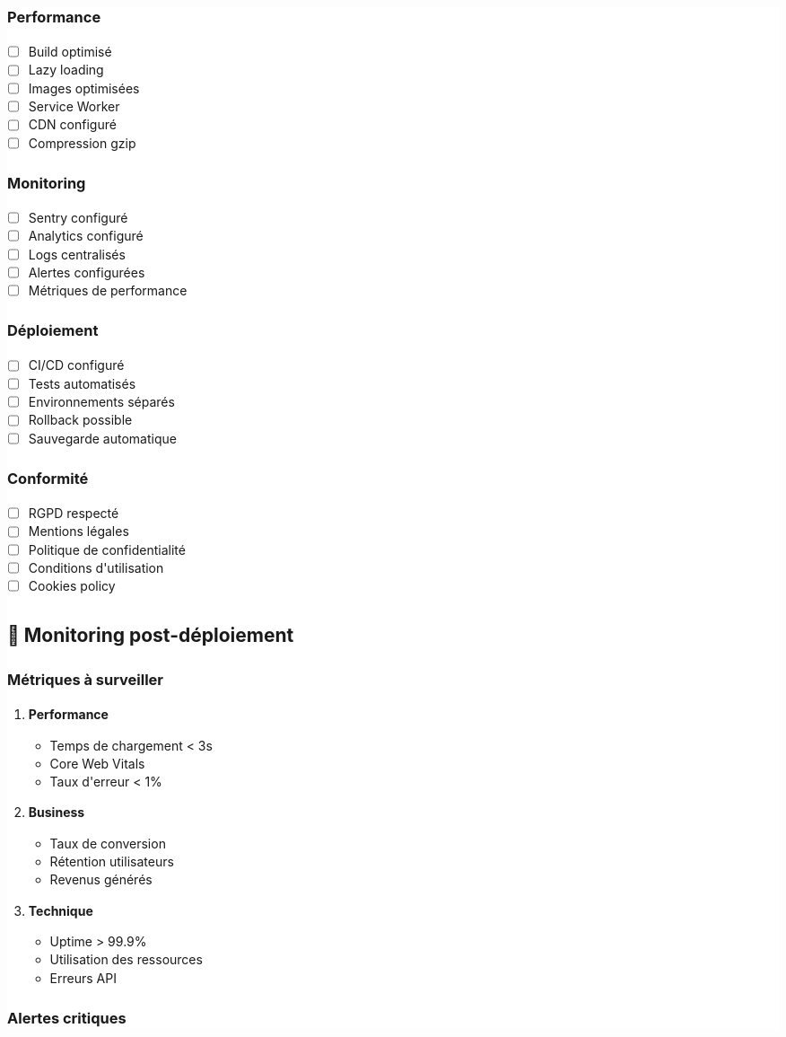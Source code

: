 ### Performance
- [ ] Build optimisé
- [ ] Lazy loading
- [ ] Images optimisées
- [ ] Service Worker
- [ ] CDN configuré
- [ ] Compression gzip

### Monitoring
- [ ] Sentry configuré
- [ ] Analytics configuré
- [ ] Logs centralisés
- [ ] Alertes configurées
- [ ] Métriques de performance

### Déploiement
- [ ] CI/CD configuré
- [ ] Tests automatisés
- [ ] Environnements séparés
- [ ] Rollback possible
- [ ] Sauvegarde automatique

### Conformité
- [ ] RGPD respecté
- [ ] Mentions légales
- [ ] Politique de confidentialité
- [ ] Conditions d'utilisation
- [ ] Cookies policy

## 🚨 Monitoring post-déploiement

### Métriques à surveiller

1. **Performance**
   - Temps de chargement < 3s
   - Core Web Vitals
   - Taux d'erreur < 1%

2. **Business**
   - Taux de conversion
   - Rétention utilisateurs
   - Revenus générés

3. **Technique**
   - Uptime > 99.9%
   - Utilisation des ressources
   - Erreurs API

### Alertes critiques
